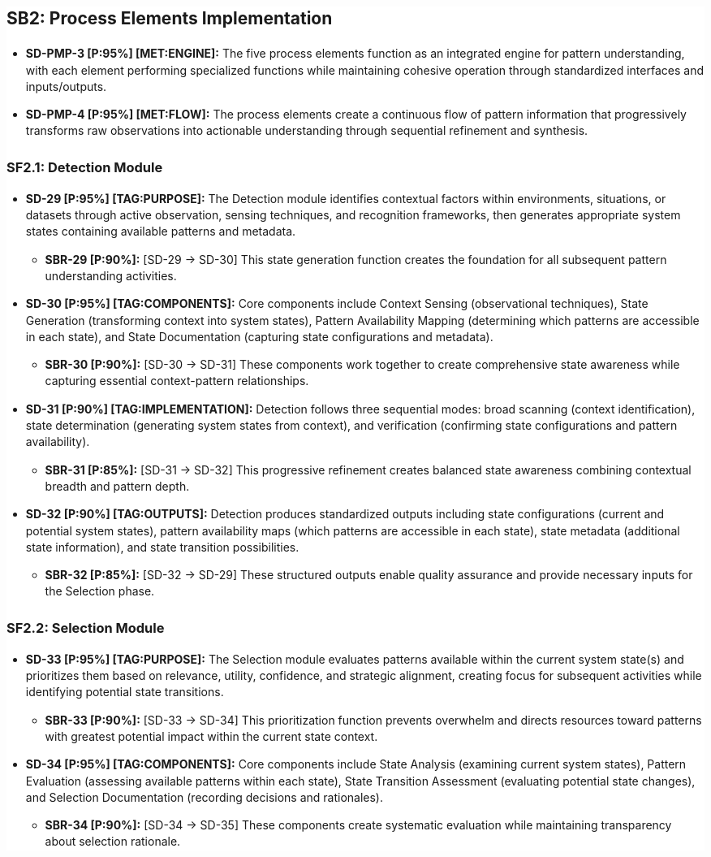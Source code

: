 ## SB2: Process Elements Implementation

- **SD-PMP-3 [P:95%] [MET:ENGINE]:** The five process elements function as an integrated engine for pattern understanding, with each element performing specialized functions while maintaining cohesive operation through standardized interfaces and inputs/outputs.

- **SD-PMP-4 [P:95%] [MET:FLOW]:** The process elements create a continuous flow of pattern information that progressively transforms raw observations into actionable understanding through sequential refinement and synthesis.

### SF2.1: Detection Module

- **SD-29 [P:95%] [TAG:PURPOSE]:** The Detection module identifies contextual factors within environments, situations, or datasets through active observation, sensing techniques, and recognition frameworks, then generates appropriate system states containing available patterns and metadata.
  - **SBR-29 [P:90%]:** [SD-29 → SD-30] This state generation function creates the foundation for all subsequent pattern understanding activities.

- **SD-30 [P:95%] [TAG:COMPONENTS]:** Core components include Context Sensing (observational techniques), State Generation (transforming context into system states), Pattern Availability Mapping (determining which patterns are accessible in each state), and State Documentation (capturing state configurations and metadata).
  - **SBR-30 [P:90%]:** [SD-30 → SD-31] These components work together to create comprehensive state awareness while capturing essential context-pattern relationships.

- **SD-31 [P:90%] [TAG:IMPLEMENTATION]:** Detection follows three sequential modes: broad scanning (context identification), state determination (generating system states from context), and verification (confirming state configurations and pattern availability).
  - **SBR-31 [P:85%]:** [SD-31 → SD-32] This progressive refinement creates balanced state awareness combining contextual breadth and pattern depth.

- **SD-32 [P:90%] [TAG:OUTPUTS]:** Detection produces standardized outputs including state configurations (current and potential system states), pattern availability maps (which patterns are accessible in each state), state metadata (additional state information), and state transition possibilities.
  - **SBR-32 [P:85%]:** [SD-32 → SD-29] These structured outputs enable quality assurance and provide necessary inputs for the Selection phase.

### SF2.2: Selection Module

- **SD-33 [P:95%] [TAG:PURPOSE]:** The Selection module evaluates patterns available within the current system state(s) and prioritizes them based on relevance, utility, confidence, and strategic alignment, creating focus for subsequent activities while identifying potential state transitions.
  - **SBR-33 [P:90%]:** [SD-33 → SD-34] This prioritization function prevents overwhelm and directs resources toward patterns with greatest potential impact within the current state context.

- **SD-34 [P:95%] [TAG:COMPONENTS]:** Core components include State Analysis (examining current system states), Pattern Evaluation (assessing available patterns within each state), State Transition Assessment (evaluating potential state changes), and Selection Documentation (recording decisions and rationales).
  - **SBR-34 [P:90%]:** [SD-34 → SD-35] These components create systematic evaluation while maintaining transparency about selection rationale.
